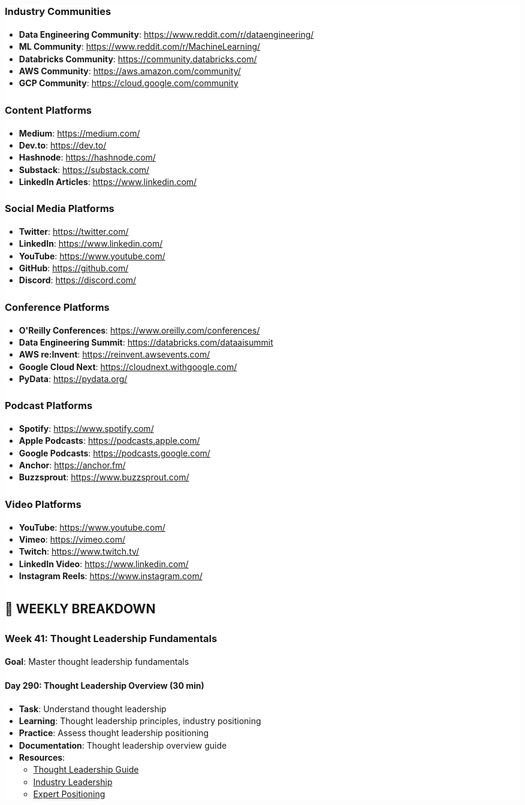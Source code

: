 ### **Industry Communities**
- **Data Engineering Community**: https://www.reddit.com/r/dataengineering/
- **ML Community**: https://www.reddit.com/r/MachineLearning/
- **Databricks Community**: https://community.databricks.com/
- **AWS Community**: https://aws.amazon.com/community/
- **GCP Community**: https://cloud.google.com/community

### **Content Platforms**
- **Medium**: https://medium.com/
- **Dev.to**: https://dev.to/
- **Hashnode**: https://hashnode.com/
- **Substack**: https://substack.com/
- **LinkedIn Articles**: https://www.linkedin.com/

### **Social Media Platforms**
- **Twitter**: https://twitter.com/
- **LinkedIn**: https://www.linkedin.com/
- **YouTube**: https://www.youtube.com/
- **GitHub**: https://github.com/
- **Discord**: https://discord.com/

### **Conference Platforms**
- **O'Reilly Conferences**: https://www.oreilly.com/conferences/
- **Data Engineering Summit**: https://databricks.com/dataaisummit
- **AWS re:Invent**: https://reinvent.awsevents.com/
- **Google Cloud Next**: https://cloudnext.withgoogle.com/
- **PyData**: https://pydata.org/

### **Podcast Platforms**
- **Spotify**: https://www.spotify.com/
- **Apple Podcasts**: https://podcasts.apple.com/
- **Google Podcasts**: https://podcasts.google.com/
- **Anchor**: https://anchor.fm/
- **Buzzsprout**: https://www.buzzsprout.com/

### **Video Platforms**
- **YouTube**: https://www.youtube.com/
- **Vimeo**: https://vimeo.com/
- **Twitch**: https://www.twitch.tv/
- **LinkedIn Video**: https://www.linkedin.com/
- **Instagram Reels**: https://www.instagram.com/

## 📅 **WEEKLY BREAKDOWN**

### **Week 41: Thought Leadership Fundamentals**
**Goal**: Master thought leadership fundamentals

#### Day 290: Thought Leadership Overview (30 min)
- **Task**: Understand thought leadership
- **Learning**: Thought leadership principles, industry positioning
- **Practice**: Assess thought leadership positioning
- **Documentation**: Thought leadership overview guide
- **Resources**:
  - [Thought Leadership Guide](https://www.oreilly.com/library/view/thought-leadership/9781492043350/)
  - [Industry Leadership](https://www.oreilly.com/library/view/industry-leadership/9781492043367/)
  - [Expert Positioning](https://www.oreilly.com/library/view/expert-positioning/9781492043374/)
